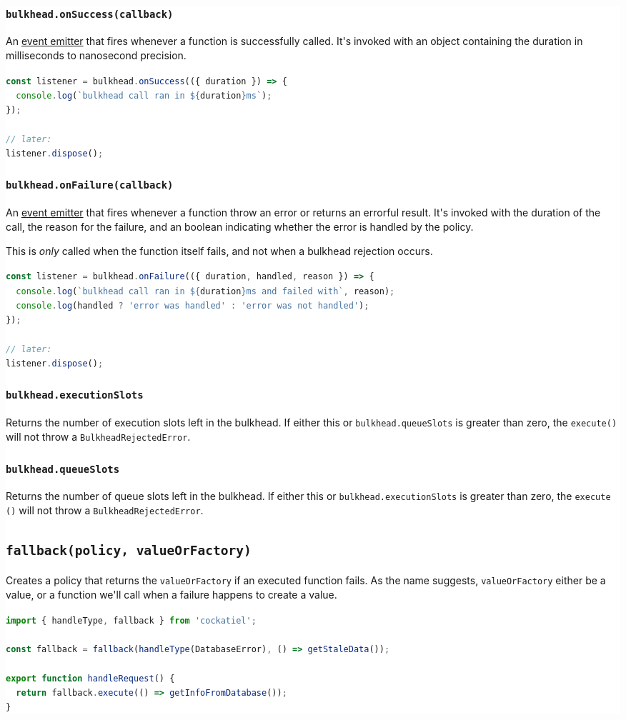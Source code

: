 ### `bulkhead.onSuccess(callback)`

An [event emitter](#events) that fires whenever a function is successfully called. It's invoked with an object containing the duration in milliseconds to nanosecond precision.

```js
const listener = bulkhead.onSuccess(({ duration }) => {
  console.log(`bulkhead call ran in ${duration}ms`);
});

// later:
listener.dispose();
```

### `bulkhead.onFailure(callback)`

An [event emitter](#events) that fires whenever a function throw an error or returns an errorful result. It's invoked with the duration of the call, the reason for the failure, and an boolean indicating whether the error is handled by the policy.

This is _only_ called when the function itself fails, and not when a bulkhead rejection occurs.

```js
const listener = bulkhead.onFailure(({ duration, handled, reason }) => {
  console.log(`bulkhead call ran in ${duration}ms and failed with`, reason);
  console.log(handled ? 'error was handled' : 'error was not handled');
});

// later:
listener.dispose();
```

### `bulkhead.executionSlots`

Returns the number of execution slots left in the bulkhead. If either this or `bulkhead.queueSlots` is greater than zero, the `execute()` will not throw a `BulkheadRejectedError`.

### `bulkhead.queueSlots`

Returns the number of queue slots left in the bulkhead. If either this or `bulkhead.executionSlots` is greater than zero, the `execute()` will not throw a `BulkheadRejectedError`.

## `fallback(policy, valueOrFactory)`

Creates a policy that returns the `valueOrFactory` if an executed function fails. As the name suggests, `valueOrFactory` either be a value, or a function we'll call when a failure happens to create a value.

```js
import { handleType, fallback } from 'cockatiel';

const fallback = fallback(handleType(DatabaseError), () => getStaleData());

export function handleRequest() {
  return fallback.execute(() => getInfoFromDatabase());
}
```
